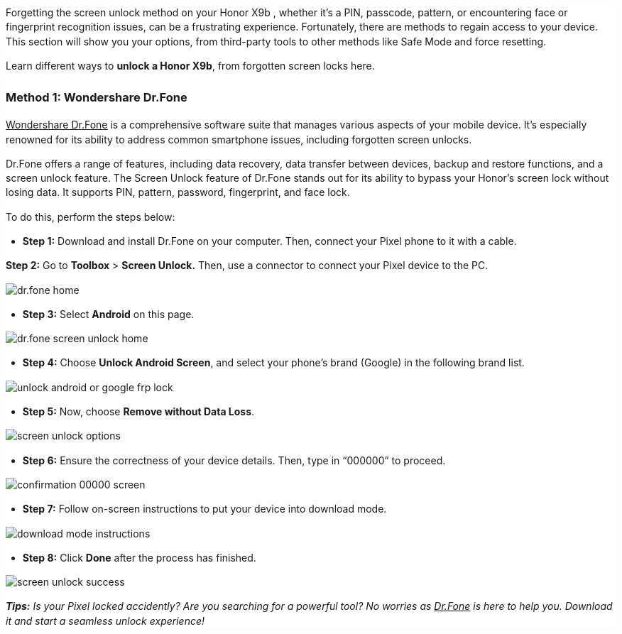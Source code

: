 Forgetting the screen unlock method on your Honor X9b , whether it’s a PIN, passcode, pattern, or encountering face or fingerprint recognition issues, can be a frustrating experience. Fortunately, there are methods to regain access to your device. This section will show you your options, from third-party tools to other methods like Safe Mode and force resetting.

Learn different ways to **unlock a Honor X9b**, from forgotten screen locks here.

### Method 1: Wondershare Dr.Fone

[<u>Wondershare Dr.Fone</u>](https://tools.techidaily.com/wondershare/drfone/drfone-toolkit/) is a comprehensive software suite that manages various aspects of your mobile device. It’s especially renowned for its ability to address common smartphone issues, including forgotten screen unlocks.

Dr.Fone offers a range of features, including data recovery, data transfer between devices, backup and restore functions, and a screen unlock feature. The Screen Unlock feature of Dr.Fone stands out for its ability to bypass your Honor’s screen lock without losing data. It supports PIN, pattern, password, fingerprint, and face lock.

To do this, perform the steps below:

- **Step 1:** Download and install Dr.Fone on your computer. Then, connect your Pixel phone to it with a cable.


**Step 2:** Go to **Toolbox** > **Screen Unlock.** Then, use a connector to connect your Pixel device to the PC.

![dr.fone home](https://images.wondershare.com/drfone/guide/drfone-home.png)

- **Step 3:** Select **Android** on this page.

![dr.fone screen unlock home](https://images.wondershare.com/drfone/guide/select-your-mobile-device-to-unlock.png)

- **Step 4:** Choose **Unlock Android Screen**, and select your phone’s brand (Google) in the following brand list.

![unlock android or google frp lock](https://images.wondershare.com/drfone/guide/android-screen-unlock-3.png)

- **Step 5:** Now, choose **Remove without Data Loss**.

![screen unlock options](https://images.wondershare.com/drfone/guide/android-screen-unlock-without-data-loss-6.png)

- **Step 6:** Ensure the correctness of your device details. Then, type in “000000” to proceed.

![confirmation 00000 screen](https://images.wondershare.com/drfone/guide/android-screen-unlock-without-data-loss-3.png)

- **Step 7:** Follow on-screen instructions to put your device into download mode.

![download mode instructions](https://images.wondershare.com/drfone/guide/android-screen-unlock-without-data-loss-4.png)

- **Step 8:** Click **Done** after the process has finished.

![screen unlock success](https://images.wondershare.com/drfone/guide/screen-unlock-any-android-device-6.png)

_**Tips:** Is your Pixel locked accidently? Are you searching for a powerful tool? No worries as [Dr.Fone](https://tools.techidaily.com/wondershare-dr-fone-unlock-android-screen/) is here to help you. Download it and start a seamless unlock experience!_
